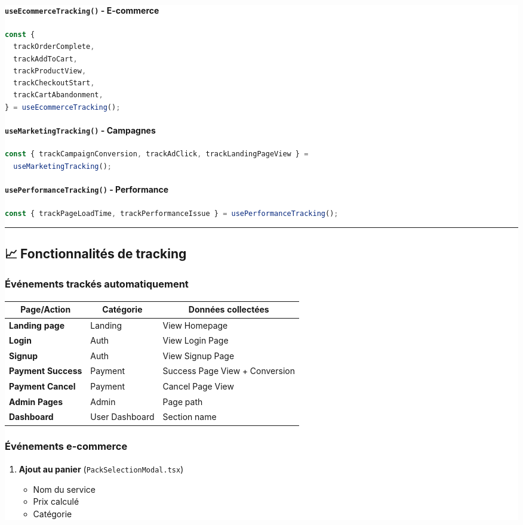 #### `useEcommerceTracking()` - E-commerce

```typescript
const {
  trackOrderComplete,
  trackAddToCart,
  trackProductView,
  trackCheckoutStart,
  trackCartAbandonment,
} = useEcommerceTracking();
```

#### `useMarketingTracking()` - Campagnes

```typescript
const { trackCampaignConversion, trackAdClick, trackLandingPageView } =
  useMarketingTracking();
```

#### `usePerformanceTracking()` - Performance

```typescript
const { trackPageLoadTime, trackPerformanceIssue } = usePerformanceTracking();
```

---

## 📈 Fonctionnalités de tracking

### Événements trackés automatiquement

| Page/Action         | Catégorie      | Données collectées             |
| ------------------- | -------------- | ------------------------------ |
| **Landing page**    | Landing        | View Homepage                  |
| **Login**           | Auth           | View Login Page                |
| **Signup**          | Auth           | View Signup Page               |
| **Payment Success** | Payment        | Success Page View + Conversion |
| **Payment Cancel**  | Payment        | Cancel Page View               |
| **Admin Pages**     | Admin          | Page path                      |
| **Dashboard**       | User Dashboard | Section name                   |

### Événements e-commerce

1. **Ajout au panier** (`PackSelectionModal.tsx`)

   - Nom du service
   - Prix calculé
   - Catégorie
